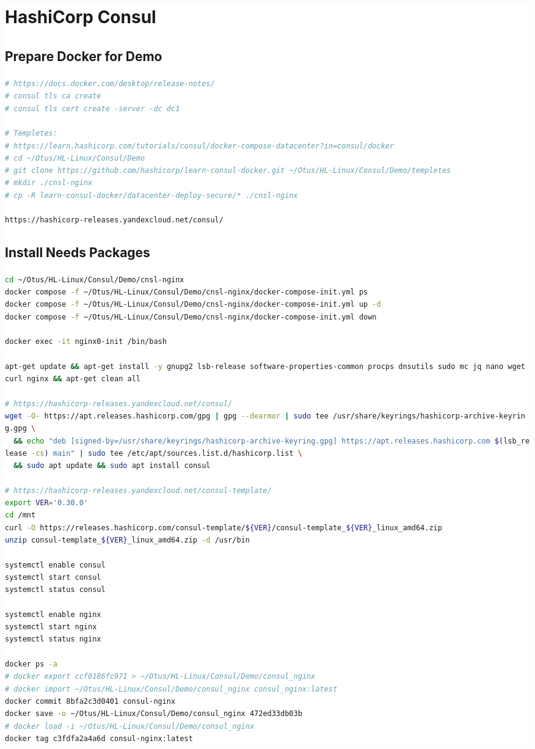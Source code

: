 # HashiCorp Consul 

##  Prepare Docker for Demo
```bash
# https://docs.docker.com/desktop/release-notes/
# consul tls ca create
# consul tls cert create -server -dc dc1

# Templetes:
# https://learn.hashicorp.com/tutorials/consul/docker-compose-datacenter?in=consul/docker
# cd ~/Otus/HL-Linux/Consul/Demo
# git clone https://github.com/hashicorp/learn-consul-docker.git ~/Otus/HL-Linux/Consul/Demo/templetes
# mkdir ./cnsl-nginx
# cp -R learn-consul-docker/datacenter-deploy-secure/* ./cnsl-nginx

https://hashicorp-releases.yandexcloud.net/consul/

```

## Install Needs Packages
```bash
cd ~/Otus/HL-Linux/Consul/Demo/cnsl-nginx
docker compose -f ~/Otus/HL-Linux/Consul/Demo/cnsl-nginx/docker-compose-init.yml ps
docker compose -f ~/Otus/HL-Linux/Consul/Demo/cnsl-nginx/docker-compose-init.yml up -d
docker compose -f ~/Otus/HL-Linux/Consul/Demo/cnsl-nginx/docker-compose-init.yml down

docker exec -it nginx0-init /bin/bash

apt-get update && apt-get install -y gnupg2 lsb-release software-properties-common procps dnsutils sudo mc jq nano wget curl nginx && apt-get clean all

# https://hashicorp-releases.yandexcloud.net/consul/
wget -O- https://apt.releases.hashicorp.com/gpg | gpg --dearmor | sudo tee /usr/share/keyrings/hashicorp-archive-keyring.gpg \
  && echo "deb [signed-by=/usr/share/keyrings/hashicorp-archive-keyring.gpg] https://apt.releases.hashicorp.com $(lsb_release -cs) main" | sudo tee /etc/apt/sources.list.d/hashicorp.list \
  && sudo apt update && sudo apt install consul

# https://hashicorp-releases.yandexcloud.net/consul-template/
export VER='0.30.0'
cd /mnt
curl -O https://releases.hashicorp.com/consul-template/${VER}/consul-template_${VER}_linux_amd64.zip
unzip consul-template_${VER}_linux_amd64.zip -d /usr/bin

systemctl enable consul
systemctl start consul
systemctl status consul

systemctl enable nginx
systemctl start nginx
systemctl status nginx

docker ps -a
# docker export ccf0186fc971 > ~/Otus/HL-Linux/Consul/Demo/consul_nginx
# docker import ~/Otus/HL-Linux/Consul/Demo/consul_nginx consul_nginx:latest
docker commit 8bfa2c3d0401 consul-nginx
docker save -o ~/Otus/HL-Linux/Consul/Demo/consul_nginx 472ed33db03b
# docker load -i ~/Otus/HL-Linux/Consul/Demo/consul_nginx
docker tag c3fdfa2a4a6d consul-nginx:latest
```